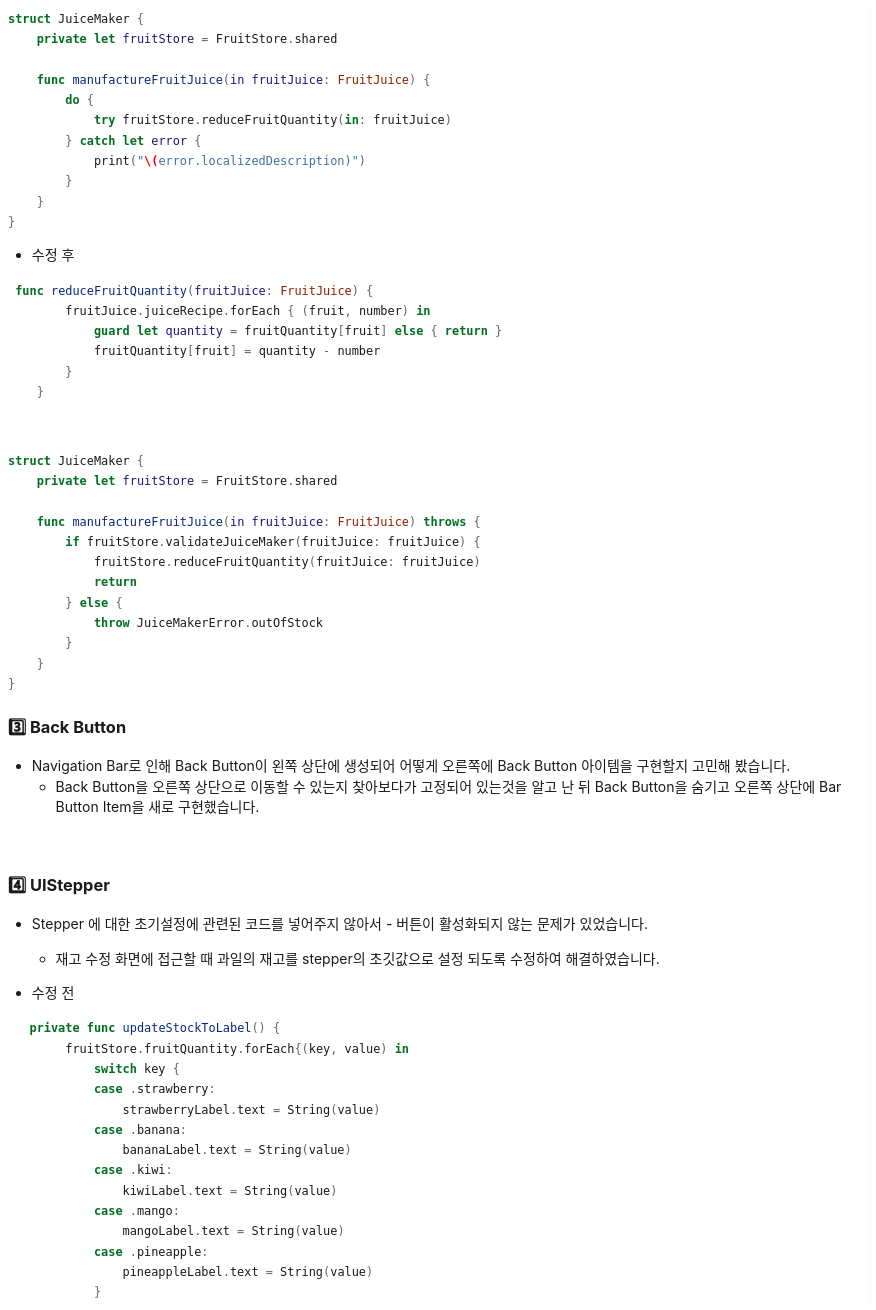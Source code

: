 ~~~swift
struct JuiceMaker {
    private let fruitStore = FruitStore.shared
    
    func manufactureFruitJuice(in fruitJuice: FruitJuice) {
        do {
            try fruitStore.reduceFruitQuantity(in: fruitJuice)
        } catch let error {
            print("\(error.localizedDescription)")
        }
    }
}
~~~
 - 수정 후
~~~ swift
 func reduceFruitQuantity(fruitJuice: FruitJuice) {
        fruitJuice.juiceRecipe.forEach { (fruit, number) in
            guard let quantity = fruitQuantity[fruit] else { return }
            fruitQuantity[fruit] = quantity - number
        }
    }
~~~
<br>

~~~swift
struct JuiceMaker {
    private let fruitStore = FruitStore.shared
    
    func manufactureFruitJuice(in fruitJuice: FruitJuice) throws {
        if fruitStore.validateJuiceMaker(fruitJuice: fruitJuice) {
            fruitStore.reduceFruitQuantity(fruitJuice: fruitJuice)
            return
        } else {
            throw JuiceMakerError.outOfStock
        }
    }
}
~~~
### 3️⃣ Back Button
- Navigation Bar로 인해 Back Button이 왼쪽 상단에 생성되어 어떻게 오른쪽에 Back Button 아이템을 구현할지 고민해 봤습니다.
  - Back Button을 오른쪽 상단으로 이동할 수 있는지 찾아보다가 고정되어 있는것을 알고 난 뒤 Back Button을 숨기고 오른쪽 상단에 Bar Button Item을 새로 구현했습니다.
  
<br>

### 4️⃣ UIStepper
- Stepper 에 대한 초기설정에 관련된 코드를 넣어주지 않아서 - 버튼이 활성화되지 않는 문제가 있었습니다.
   -  재고 수정 화면에 접근할 때 과일의 재고를 stepper의 초깃값으로 설정 되도록 수정하여 해결하였습니다. 

- 수정 전
~~~ swift
   private func updateStockToLabel() {
        fruitStore.fruitQuantity.forEach{(key, value) in
            switch key {
            case .strawberry:
                strawberryLabel.text = String(value)
            case .banana:
                bananaLabel.text = String(value)
            case .kiwi:
                kiwiLabel.text = String(value)
            case .mango:
                mangoLabel.text = String(value)
            case .pineapple:
                pineappleLabel.text = String(value)
            }
~~~